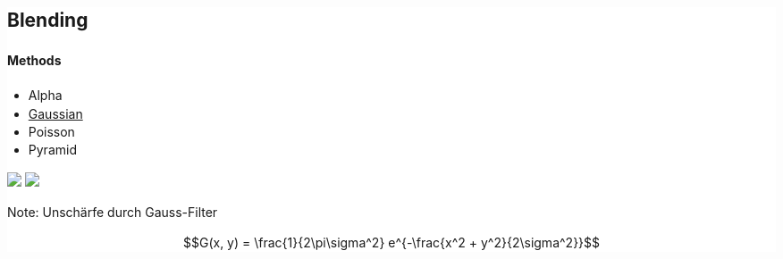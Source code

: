 ## Blending

#### Methods

<div class="left-aligned-div">
    <ul>
    <li>Alpha</li>
    <li><u>Gaussian</u></li>
    <li>Poisson</li>
    <li>Pyramid</li>
    </ul>
</div>
<div class="right-aligned-div">
    <img src="assets/foundations/mask.png" style="width: 70%" data-text="Binary Alpha Mask" data-id="alpha-mask"/>
    <img src="assets/foundations/blurred_mask.png" style="width: 70%" data-text="Gaussian Blurring"/>
</div>

Note:
Unschärfe durch Gauss-Filter

$$G(x, y) = \frac{1}{2\pi\sigma^2} e^{-\frac{x^2 + y^2}{2\sigma^2}}$$
